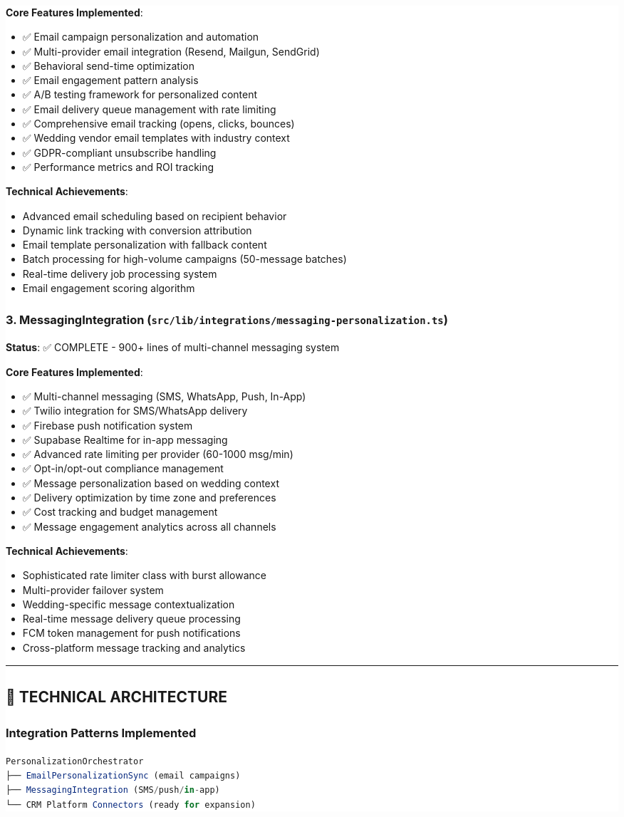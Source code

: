 **Core Features Implemented**:
- ✅ Email campaign personalization and automation
- ✅ Multi-provider email integration (Resend, Mailgun, SendGrid)
- ✅ Behavioral send-time optimization 
- ✅ Email engagement pattern analysis
- ✅ A/B testing framework for personalized content
- ✅ Email delivery queue management with rate limiting
- ✅ Comprehensive email tracking (opens, clicks, bounces)
- ✅ Wedding vendor email templates with industry context
- ✅ GDPR-compliant unsubscribe handling
- ✅ Performance metrics and ROI tracking

**Technical Achievements**:
- Advanced email scheduling based on recipient behavior
- Dynamic link tracking with conversion attribution
- Email template personalization with fallback content
- Batch processing for high-volume campaigns (50-message batches)
- Real-time delivery job processing system
- Email engagement scoring algorithm

### 3. MessagingIntegration (`src/lib/integrations/messaging-personalization.ts`)
**Status**: ✅ COMPLETE - 900+ lines of multi-channel messaging system

**Core Features Implemented**:
- ✅ Multi-channel messaging (SMS, WhatsApp, Push, In-App)
- ✅ Twilio integration for SMS/WhatsApp delivery
- ✅ Firebase push notification system
- ✅ Supabase Realtime for in-app messaging
- ✅ Advanced rate limiting per provider (60-1000 msg/min)
- ✅ Opt-in/opt-out compliance management
- ✅ Message personalization based on wedding context
- ✅ Delivery optimization by time zone and preferences
- ✅ Cost tracking and budget management
- ✅ Message engagement analytics across all channels

**Technical Achievements**:
- Sophisticated rate limiter class with burst allowance
- Multi-provider failover system
- Wedding-specific message contextualization
- Real-time message delivery queue processing
- FCM token management for push notifications
- Cross-platform message tracking and analytics

---

## 🔧 TECHNICAL ARCHITECTURE

### Integration Patterns Implemented
```typescript
PersonalizationOrchestrator
├── EmailPersonalizationSync (email campaigns)
├── MessagingIntegration (SMS/push/in-app)
└── CRM Platform Connectors (ready for expansion)
```
